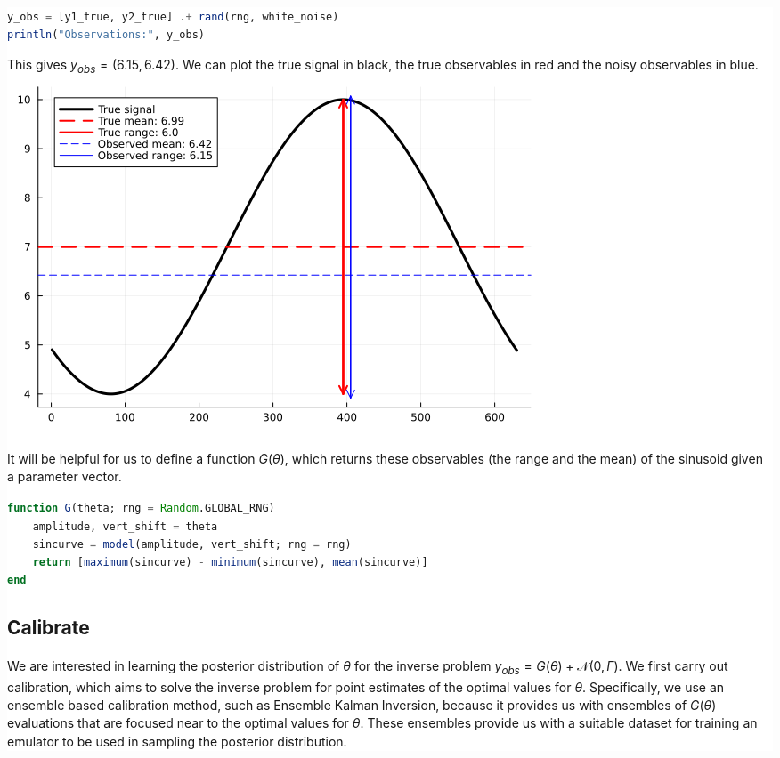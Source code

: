 ```julia
y_obs = [y1_true, y2_true] .+ rand(rng, white_noise)
println("Observations:", y_obs)
```
This gives $y_{obs}=(6.15, 6.42)$.
We can plot the true signal in black, the true observables in red and the noisy observables in blue.
![signal](../assets/sinusoid_true_vs_observed_signal.png)


It will be helpful for us to define a function $G(\theta)$, which returns these observables 
(the range and the mean) of the sinusoid given a parameter vector. 

```julia
function G(theta; rng = Random.GLOBAL_RNG)
    amplitude, vert_shift = theta
    sincurve = model(amplitude, vert_shift; rng = rng)
    return [maximum(sincurve) - minimum(sincurve), mean(sincurve)]
end
```

## Calibrate

We are interested in learning the posterior distribution of $\theta$ for the inverse problem
$y_{obs}=G(\theta)+\mathcal{N}(0,\Gamma)$. We first carry out calibration, which aims to solve the inverse problem
for point estimates of the optimal values for $\theta$. Specifically, we use an ensemble based calibration method, 
such as Ensemble Kalman Inversion, because it provides us with ensembles of $G(\theta)$ evaluations that 
are focused near to the optimal values for $\theta$. These ensembles provide us with a suitable dataset 
for training an emulator to be used in sampling the posterior distribution. 

